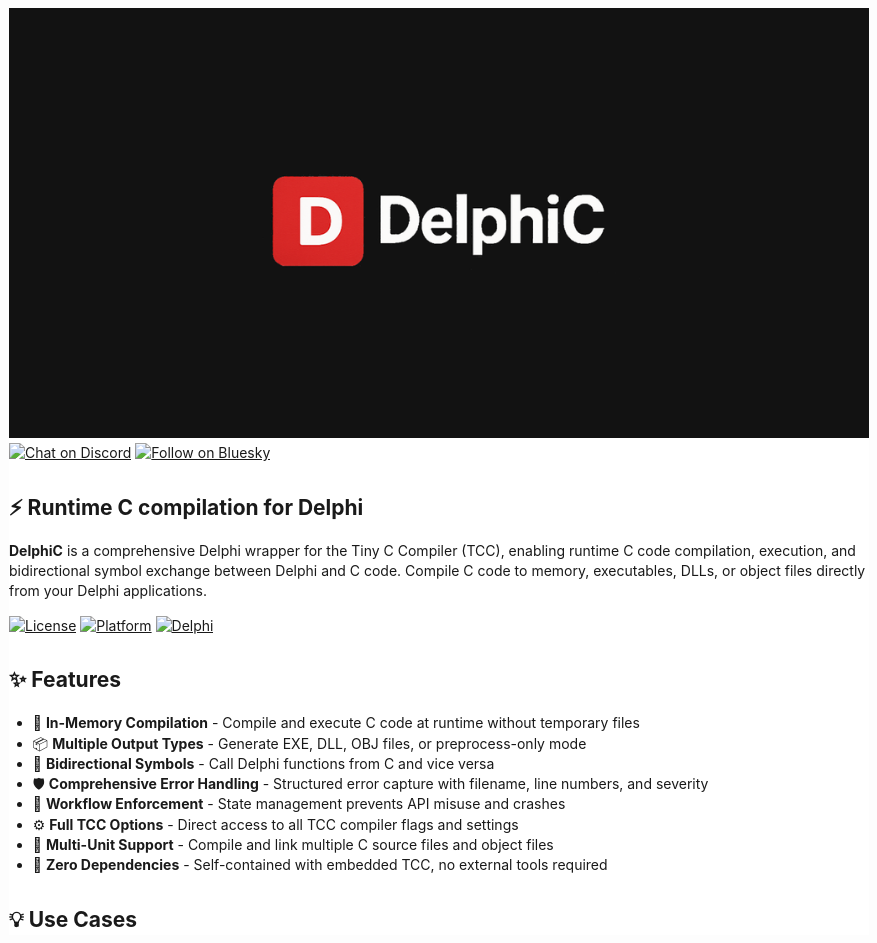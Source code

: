 ![DelphiC](media/delphic.png)
[![Chat on Discord](https://img.shields.io/discord/754884471324672040?style=for-the-badge)](https://discord.gg/tinyBigGAMES) [![Follow on Bluesky](https://img.shields.io/badge/Bluesky-tinyBigGAMES-blue?style=for-the-badge&logo=bluesky)](https://bsky.app/profile/tinybiggames.com)  

## ⚡ Runtime C compilation for Delphi

**DelphiC** is a comprehensive Delphi wrapper for the Tiny C Compiler (TCC), enabling runtime C code compilation, execution, and bidirectional symbol exchange between Delphi and C code. Compile C code to memory, executables, DLLs, or object files directly from your Delphi applications.

[![License](https://img.shields.io/badge/license-BSD--3--Clause-blue.svg)](#)
[![Platform](https://img.shields.io/badge/platform-Win64-lightgrey.svg)](#)
[![Delphi](https://img.shields.io/badge/Delphi-10.4+-red.svg)](#)

## ✨ Features

- 💾 **In-Memory Compilation** - Compile and execute C code at runtime without temporary files
- 📦 **Multiple Output Types** - Generate EXE, DLL, OBJ files, or preprocess-only mode
- 🔄 **Bidirectional Symbols** - Call Delphi functions from C and vice versa
- 🛡️ **Comprehensive Error Handling** - Structured error capture with filename, line numbers, and severity
- 🔐 **Workflow Enforcement** - State management prevents API misuse and crashes
- ⚙️ **Full TCC Options** - Direct access to all TCC compiler flags and settings
- 🔗 **Multi-Unit Support** - Compile and link multiple C source files and object files
- 🎯 **Zero Dependencies** - Self-contained with embedded TCC, no external tools required

## 💡 Use Cases

